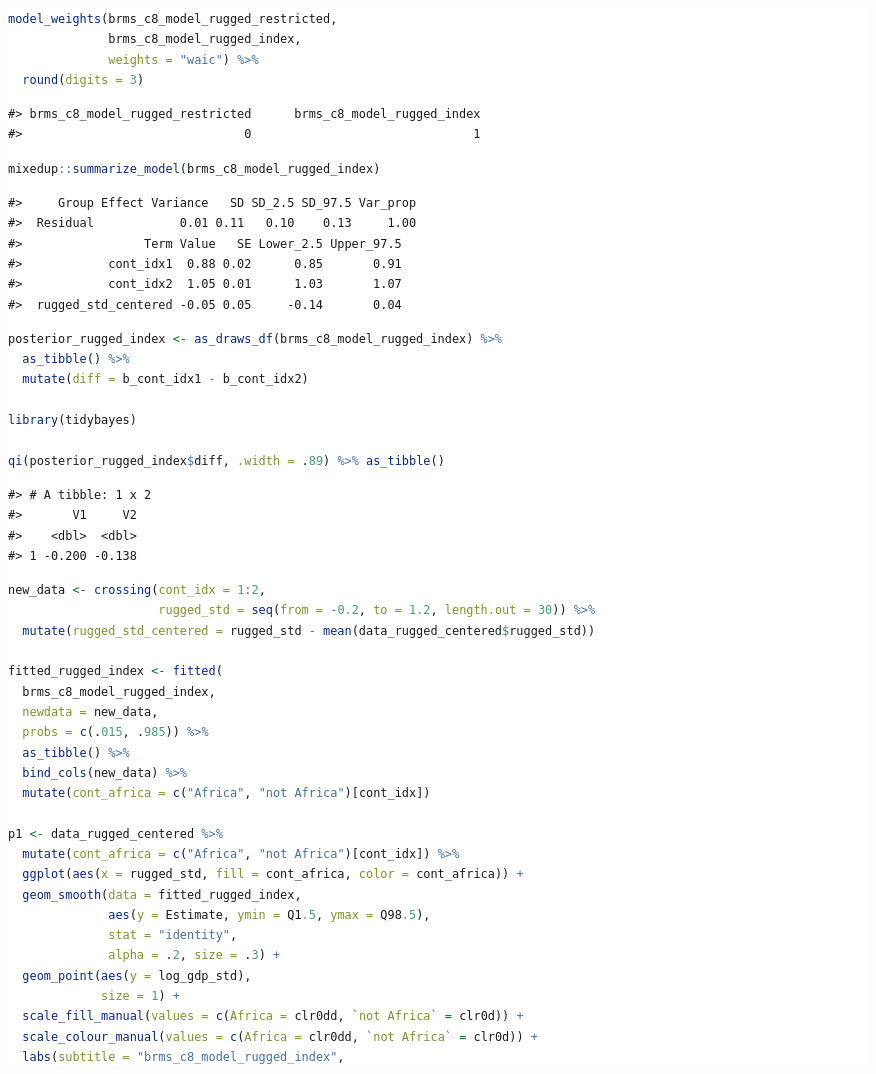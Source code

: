 ```r
model_weights(brms_c8_model_rugged_restricted,
              brms_c8_model_rugged_index,
              weights = "waic") %>%
  round(digits = 3)
```

```
#> brms_c8_model_rugged_restricted      brms_c8_model_rugged_index 
#>                               0                               1
```



```r
mixedup::summarize_model(brms_c8_model_rugged_index)
```

```
#>     Group Effect Variance   SD SD_2.5 SD_97.5 Var_prop
#>  Residual            0.01 0.11   0.10    0.13     1.00
#>                 Term Value   SE Lower_2.5 Upper_97.5
#>            cont_idx1  0.88 0.02      0.85       0.91
#>            cont_idx2  1.05 0.01      1.03       1.07
#>  rugged_std_centered -0.05 0.05     -0.14       0.04
```


```r
posterior_rugged_index <- as_draws_df(brms_c8_model_rugged_index) %>%
  as_tibble() %>% 
  mutate(diff = b_cont_idx1 - b_cont_idx2)

library(tidybayes)

qi(posterior_rugged_index$diff, .width = .89) %>% as_tibble()
```

```
#> # A tibble: 1 x 2
#>       V1     V2
#>    <dbl>  <dbl>
#> 1 -0.200 -0.138
```


```r
new_data <- crossing(cont_idx = 1:2,
                     rugged_std = seq(from = -0.2, to = 1.2, length.out = 30)) %>% 
  mutate(rugged_std_centered = rugged_std - mean(data_rugged_centered$rugged_std))

fitted_rugged_index <- fitted(
  brms_c8_model_rugged_index, 
  newdata = new_data,
  probs = c(.015, .985)) %>%
  as_tibble() %>%
  bind_cols(new_data) %>%
  mutate(cont_africa = c("Africa", "not Africa")[cont_idx])

p1 <- data_rugged_centered %>%
  mutate(cont_africa = c("Africa", "not Africa")[cont_idx]) %>%
  ggplot(aes(x = rugged_std, fill = cont_africa, color = cont_africa)) +
  geom_smooth(data = fitted_rugged_index,
              aes(y = Estimate, ymin = Q1.5, ymax = Q98.5),
              stat = "identity",
              alpha = .2, size = .3) +
  geom_point(aes(y = log_gdp_std),
             size = 1) +
  scale_fill_manual(values = c(Africa = clr0dd, `not Africa` = clr0d)) +
  scale_colour_manual(values = c(Africa = clr0dd, `not Africa` = clr0d)) +
  labs(subtitle = "brms_c8_model_rugged_index",
```